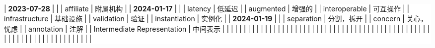 | **2023-07-28** | |
| affiliate | 附属机构 |
| **2024-01-17** | |
| latency | 低延迟 |
| augmented | 增强的 |
| interoperable | 可互操作 |
| infrastructure | 基础设施 |
| validation | 验证 |
| instantiation | 实例化 |
| **2024-01-19** | |
| separation | 分割，拆开 |
| concern | 关心，忧虑 |
| annotation | 注解 |
| Intermediate Representation | 中间表示 |
|  |  |
|  |  |
|  |  |
|  |  |
|  |  |
|  |  |
|  |  |
|  |  |
|  |  |
|  |  |
|  |  |
|  |  |
|  |  |
|  |  |
|  |  |
|  |  |
|  |  |
|  |  |
|  |  |
|  |  |
|  |  |
|  |  |
|  |  |